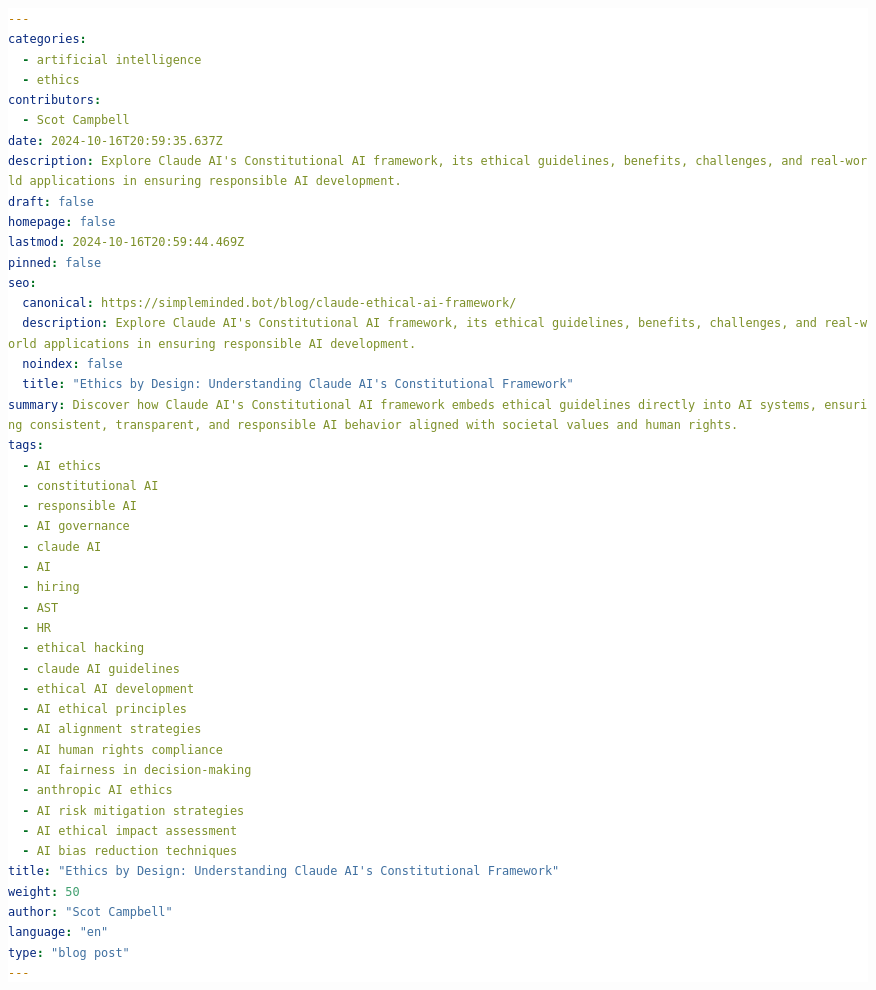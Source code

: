 ```yaml
---
categories:
  - artificial intelligence
  - ethics
contributors:
  - Scot Campbell
date: 2024-10-16T20:59:35.637Z
description: Explore Claude AI's Constitutional AI framework, its ethical guidelines, benefits, challenges, and real-world applications in ensuring responsible AI development.
draft: false
homepage: false
lastmod: 2024-10-16T20:59:44.469Z
pinned: false
seo:
  canonical: https://simpleminded.bot/blog/claude-ethical-ai-framework/
  description: Explore Claude AI's Constitutional AI framework, its ethical guidelines, benefits, challenges, and real-world applications in ensuring responsible AI development.
  noindex: false
  title: "Ethics by Design: Understanding Claude AI's Constitutional Framework"
summary: Discover how Claude AI's Constitutional AI framework embeds ethical guidelines directly into AI systems, ensuring consistent, transparent, and responsible AI behavior aligned with societal values and human rights.
tags:
  - AI ethics
  - constitutional AI
  - responsible AI
  - AI governance
  - claude AI
  - AI
  - hiring
  - AST
  - HR
  - ethical hacking
  - claude AI guidelines
  - ethical AI development
  - AI ethical principles
  - AI alignment strategies
  - AI human rights compliance
  - AI fairness in decision-making
  - anthropic AI ethics
  - AI risk mitigation strategies
  - AI ethical impact assessment
  - AI bias reduction techniques
title: "Ethics by Design: Understanding Claude AI's Constitutional Framework"
weight: 50
author: "Scot Campbell"
language: "en"
type: "blog post"
---
```
